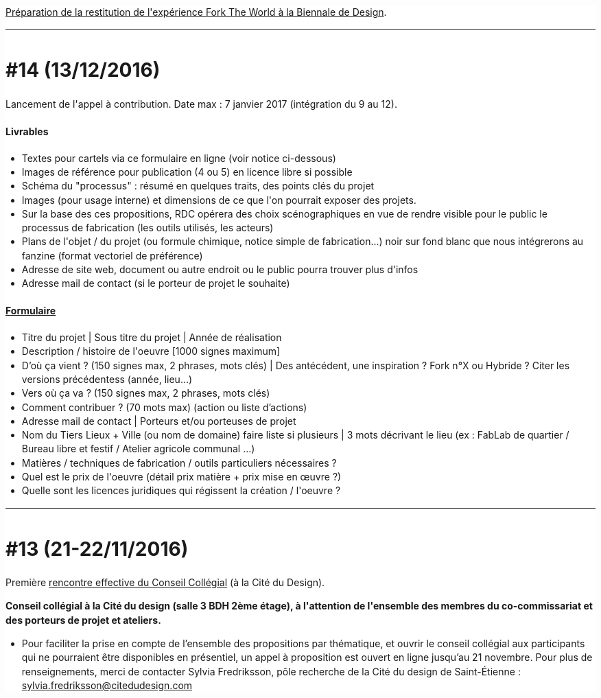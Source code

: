[Préparation de la restitution de l'expérience Fork The World à la Biennale de Design](https://paper.dropbox.com/doc/BiennaleDesign17-Restitution-de-lexperience-ForkTheWorld-l5pRCZ85RSqzWqHX7BZtj).

---

# #14 (13/12/2016)

Lancement de l'appel à contribution. Date max : 7 janvier 2017 (intégration du 9 au 12).

#### **Livrables**

* Textes pour cartels via ce formulaire en ligne (voir notice ci-dessous)
* Images de référence pour publication (4 ou 5) en licence libre si possible
* Schéma du "processus" : résumé en quelques traits, des points clés du projet
* Images (pour usage interne) et dimensions de ce que l'on pourrait exposer des projets.
* Sur la base des ces propositions, RDC opérera des choix scénographiques en vue de rendre visible pour le public le processus de fabrication (les outils utilisés, les acteurs)
* Plans de l'objet / du projet (ou formule chimique, notice simple de fabrication...) noir sur fond blanc que nous intégrerons au fanzine (format vectoriel de préférence)
* Adresse de site web, document ou autre endroit ou le public pourra trouver plus d'infos
* Adresse mail de contact (si le porteur de projet le souhaite)

#### **[Formulaire](https://goo.gl/forms/fhWZ2PlsPRA18cCz1)**

* Titre du projet | Sous titre du projet | Année de réalisation
* Description / histoire de l'oeuvre [1000 signes maximum]
* D’où ça vient ? (150 signes max, 2 phrases, mots clés) | Des antécédent, une inspiration ? Fork n°X ou Hybride ? Citer les versions précédentess (année, lieu...)
* Vers où ça va ? (150 signes max, 2 phrases, mots clés)
* Comment contribuer ? (70 mots max) (action ou liste d’actions)
* Adresse mail de contact | Porteurs et/ou porteuses de projet
* Nom du Tiers Lieux + Ville (ou nom de domaine) faire liste si plusieurs | 3 mots décrivant le lieu (ex : FabLab de quartier / Bureau libre et festif / Atelier agricole communal …)
* Matières / techniques de fabrication / outils particuliers nécessaires ?
* Quel est le prix de l'oeuvre (détail prix matière + prix mise en œuvre ?)
* Quelle sont les licences juridiques qui régissent la création / l'oeuvre ?

---

# #13 (21-22/11/2016)

Première [rencontre effective du Conseil Collégial](https://paper.dropbox.com/doc/BiennaleDesign17-Conseil-collegial-de-lExperience-Tiers-Lieux-y8p8I2LZhWd9ylAYZak2n) (à la Cité du Design).

**Conseil collégial à la Cité du design (salle 3 BDH 2ème étage), à l'attention de l'ensemble des membres du co-commissariat et des porteurs de projet et ateliers.**

* Pour faciliter la prise en compte de l’ensemble des propositions par thématique, et ouvrir le conseil collégial aux participants qui ne pourraient être disponibles en présentiel, un appel à proposition est ouvert en ligne jusqu’au 21 novembre. Pour plus de renseignements, merci de contacter Sylvia Fredriksson, pôle recherche de la Cité du design de Saint-Étienne : sylvia.fredriksson@citedudesign.com
